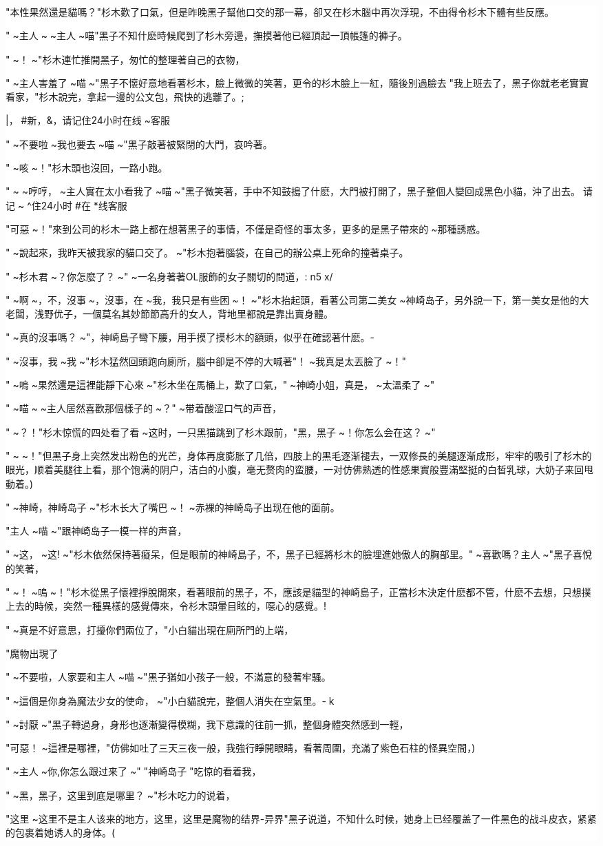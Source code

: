 "本性果然還是貓嗎？"杉木歎了口氣，但是昨晚黑子幫他口交的那一幕，卻又在杉木腦中再次浮現，不由得令杉木下體有些反應。

" ~主人 ~ ~主人 ~喵"黑子不知什麽時候爬到了杉木旁邊，撫摸著他已經頂起一頂帳篷的褲子。

" ~！ ~"杉木連忙推開黑子，匆忙的整理著自己的衣物，

" ~主人害羞了 ~喵 ~"黑子不懷好意地看著杉木，臉上微微的笑著，更令的杉木臉上一紅，隨後別過臉去
"我上班去了，黑子你就老老實實看家，"杉木說完，拿起一邊的公文包，飛快的逃離了。;

 |， #新，&，请记住24小时在线 ~客服

" ~不要啦 ~我也要去 ~喵 ~"黑子敲著被緊閉的大門，哀吟著。

" ~咳 ~！"杉木頭也沒回，一路小跑。

" ~ ~哼哼， ~主人實在太小看我了 ~喵 ~"黑子微笑著，手中不知鼓搗了什麽，大門被打開了，黑子整個人變回成黑色小貓，沖了出去。 请记 ~ ^住24小时 #在 *线客服

"可惡 ~！"來到公司的杉木一路上都在想著黑子的事情，不僅是奇怪的事太多，更多的是黑子帶來的 ~那種誘惑。

" ~說起來，我昨天被我家的貓口交了。 ~"杉木抱著腦袋，在自己的辦公桌上死命的撞著桌子。

" ~杉木君 ~？你怎麼了？ ~" ~一名身著著OL服飾的女子關切的問道，: n5 x/

" ~啊 ~，不，沒事 ~，沒事，在 ~我，我只是有些困 ~！ ~"杉木抬起頭，看著公司第二美女 ~神崎岛子，另外說一下，第一美女是他的大老闆，浅野优子，一個莫名其妙節節高升的女人，背地里都說是靠出賣身體。

" ~真的沒事嗎？ ~"，神崎島子彎下腰，用手摸了摸杉木的額頭，似乎在確認著什麽。-

" ~沒事，我 ~我 ~"杉木猛然回頭跑向廁所，腦中卻是不停的大喊著"！ ~我真是太丟臉了 ~！"

" ~嗚 ~果然還是這裡能靜下心來 ~"杉木坐在馬桶上，歎了口氣，" ~神崎小姐，真是， ~太溫柔了 ~"

" ~喵 ~ ~主人居然喜歡那個樣子的 ~？" ~带着酸涩口气的声音，

" ~？！"杉木惊慌的四处看了看 ~这时，一只黑猫跳到了杉木跟前，"黑，黑子 ~！你怎么会在这？ ~"

" ~ ~！"但黑子身上突然发出粉色的光芒，身体再度膨胀了几倍，四肢上的黑毛逐渐褪去，一双修長的美腿逐渐成形，牢牢的吸引了杉木的眼光，顺着美腿往上看，那个饱满的阴户，洁白的小腹，毫无赘肉的蛮腰，一对仿佛熟透的性感果實般豐滿堅挺的白皙乳球，大奶子来回甩動着。)

" ~神崎，神崎岛子 ~"杉木长大了嘴巴 ~！ ~赤裸的神崎岛子出现在他的面前。

"主人 ~喵 ~"跟神崎岛子一模一样的声音，

" ~这， ~这! ~"杉木依然保持著癡呆，但是眼前的神崎島子，不，黑子已經將杉木的臉埋進她傲人的胸部里。" ~喜歡嗎？主人 ~"黑子喜悅的笑著，

" ~！ ~嗚 ~！"杉木從黑子懷裡掙脫開來，看著眼前的黑子，不，應該是貓型的神崎島子，正當杉木決定什麽都不管，什麽不去想，只想撲上去的時候，突然一種異樣的感覺傳來，令杉木頭暈目眩的，噁心的感覺。!

" ~真是不好意思，打擾你們兩位了，"小白貓出現在廁所門的上端，

"魔物出現了

" ~不要啦，人家要和主人 ~喵 ~"黑子猶如小孩子一般，不滿意的發著牢騷。

" ~這個是你身為魔法少女的使命， ~"小白貓說完，整個人消失在空氣里。- k

" ~討厭 ~"黑子轉過身，身形也逐漸變得模糊，我下意識的往前一抓，整個身體突然感到一輕，

"可惡！ ~這裡是哪裡，"仿佛如吐了三天三夜一般，我強行睜開眼睛，看著周圍，充滿了紫色石柱的怪異空間，)

" ~主人 ~你,你怎么跟过来了 ~" "神崎岛子 "吃惊的看着我，

" ~黑，黑子，这里到底是哪里？ ~"杉木吃力的说着，

"这里 ~这里不是主人该来的地方，这里，这里是魔物的结界-异界"黑子说道，不知什么时候，她身上已经覆盖了一件黑色的战斗皮衣，紧紧的包裹着她诱人的身体。(
